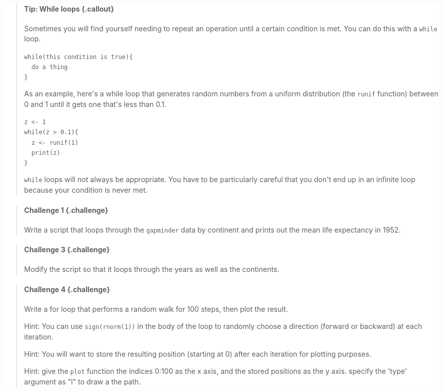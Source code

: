 
> #### Tip: While loops {.callout}
>
>
> Sometimes you will find yourself needing to repeat an operation until a certain
> condition is met. You can do this with a `while` loop.
> 
> 
> ~~~{.r}
> while(this condition is true){
>   do a thing
> }
> ~~~
> 
> As an example, here's a while loop 
> that generates random numbers from a uniform distribution (the `runif` function)
> between 0 and 1 until it gets one that's less than 0.1.
> 
> ~~~ {.r}
> z <- 1
> while(z > 0.1){
>   z <- runif(1)
>   print(z)
> }
> ~~~
> 
> `while` loops will not always be appropriate. You have to be particularly careful
> that you don't end up in an infinite loop because your condition is never met.
>

> #### Challenge 1 {.challenge}
>
> Write a script that loops through the `gapminder` data by continent and prints 
> out the mean life expectancy in 1952.
>

> #### Challenge 3 {.challenge}
>
> Modify the script so that it loops through the years as well as the continents.
>

> #### Challenge 4 {.challenge}
>
> Write a for loop that performs a random walk for 100 steps, then plot the 
> result.
>
> Hint: You can use `sign(rnorm(1))` in the body of the loop to randomly choose 
> a direction (forward or backward) at each iteration. 
>
> Hint: You will want to store the resulting position (starting at 0) after each
> iteration for plotting purposes.
>
> Hint: give the `plot` function the indices 0:100 as the x axis, and the 
> stored positions as the y axis. specify the 'type' argument as "l" to draw
> a the path.
>

